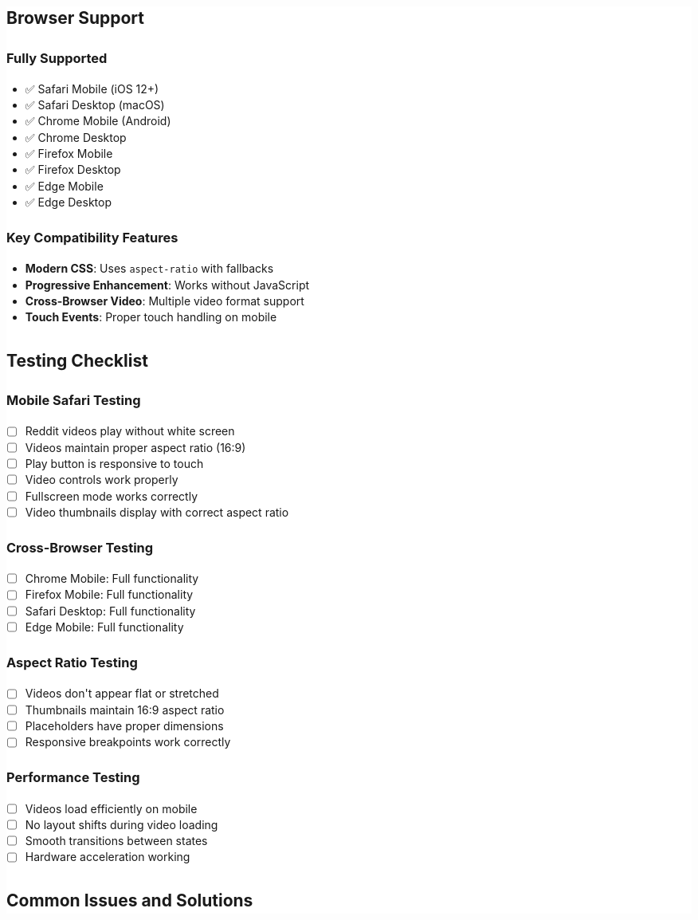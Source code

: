 ## Browser Support

### Fully Supported
- ✅ Safari Mobile (iOS 12+)
- ✅ Safari Desktop (macOS)
- ✅ Chrome Mobile (Android)
- ✅ Chrome Desktop
- ✅ Firefox Mobile
- ✅ Firefox Desktop
- ✅ Edge Mobile
- ✅ Edge Desktop

### Key Compatibility Features
- **Modern CSS**: Uses `aspect-ratio` with fallbacks
- **Progressive Enhancement**: Works without JavaScript
- **Cross-Browser Video**: Multiple video format support
- **Touch Events**: Proper touch handling on mobile

## Testing Checklist

### Mobile Safari Testing
- [ ] Reddit videos play without white screen
- [ ] Videos maintain proper aspect ratio (16:9)
- [ ] Play button is responsive to touch
- [ ] Video controls work properly
- [ ] Fullscreen mode works correctly
- [ ] Video thumbnails display with correct aspect ratio

### Cross-Browser Testing
- [ ] Chrome Mobile: Full functionality
- [ ] Firefox Mobile: Full functionality
- [ ] Safari Desktop: Full functionality
- [ ] Edge Mobile: Full functionality

### Aspect Ratio Testing
- [ ] Videos don't appear flat or stretched
- [ ] Thumbnails maintain 16:9 aspect ratio
- [ ] Placeholders have proper dimensions
- [ ] Responsive breakpoints work correctly

### Performance Testing
- [ ] Videos load efficiently on mobile
- [ ] No layout shifts during video loading
- [ ] Smooth transitions between states
- [ ] Hardware acceleration working

## Common Issues and Solutions
